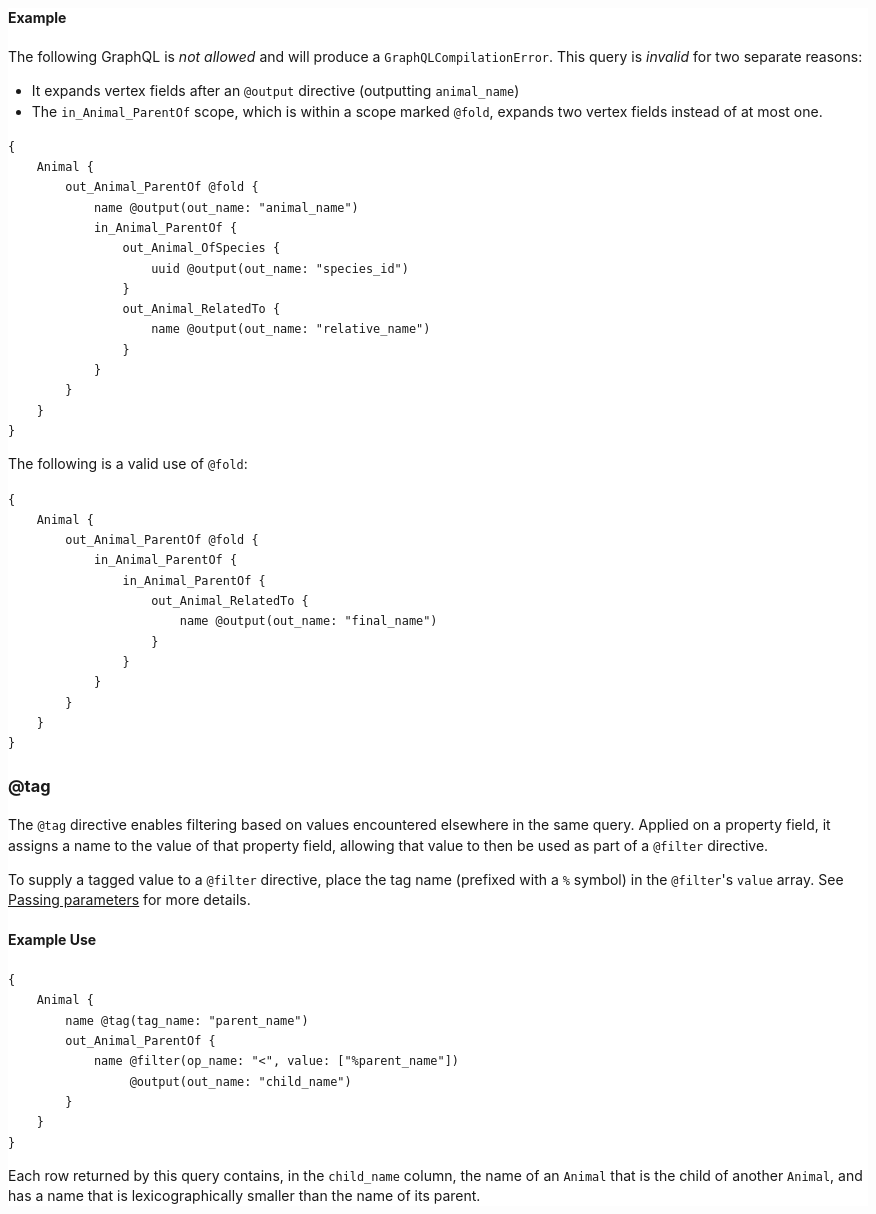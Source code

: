 #### Example
The following GraphQL is *not allowed* and will produce a `GraphQLCompilationError`.
This query is *invalid* for two separate reasons:
- It expands vertex fields after an `@output` directive (outputting `animal_name`)
- The `in_Animal_ParentOf` scope, which is within a scope marked `@fold`,
  expands two vertex fields instead of at most one.
```
{
    Animal {
        out_Animal_ParentOf @fold {
            name @output(out_name: "animal_name")
            in_Animal_ParentOf {
                out_Animal_OfSpecies {
                    uuid @output(out_name: "species_id")
                }
                out_Animal_RelatedTo {
                    name @output(out_name: "relative_name")
                }
            }
        }
    }
}
```
The following is a valid use of `@fold`:
```
{
    Animal {
        out_Animal_ParentOf @fold {
            in_Animal_ParentOf {
                in_Animal_ParentOf {
                    out_Animal_RelatedTo {
                        name @output(out_name: "final_name")
                    }
                }
            }
        }
    }
}
```

### @tag

The `@tag` directive enables filtering based on values encountered elsewhere in the same query.
Applied on a property field, it assigns a name to the value of that property field, allowing that
value to then be used as part of a `@filter` directive.

To supply a tagged value to a `@filter` directive, place the tag name (prefixed with a `%` symbol)
in the `@filter`'s `value` array. See [Passing parameters](#passing-parameters)
for more details.

#### Example Use
```
{
    Animal {
        name @tag(tag_name: "parent_name")
        out_Animal_ParentOf {
            name @filter(op_name: "<", value: ["%parent_name"])
                 @output(out_name: "child_name")
        }
    }
}
```
Each row returned by this query contains, in the `child_name` column, the name of an `Animal`
that is the child of another `Animal`, and has a name that is lexicographically smaller than
the name of its parent.